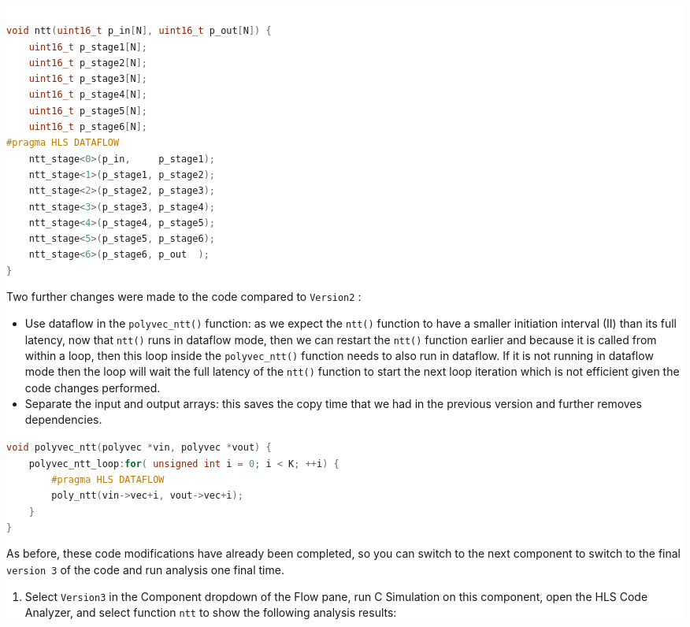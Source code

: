 ``` C++

void ntt(uint16_t p_in[N], uint16_t p_out[N]) { 
    uint16_t p_stage1[N];
    uint16_t p_stage2[N];
    uint16_t p_stage3[N];
    uint16_t p_stage4[N];
    uint16_t p_stage5[N];
    uint16_t p_stage6[N];
#pragma HLS DATAFLOW
    ntt_stage<0>(p_in,     p_stage1);
    ntt_stage<1>(p_stage1, p_stage2);
    ntt_stage<2>(p_stage2, p_stage3);
    ntt_stage<3>(p_stage3, p_stage4);
    ntt_stage<4>(p_stage4, p_stage5);
    ntt_stage<5>(p_stage5, p_stage6);
    ntt_stage<6>(p_stage6, p_out  );
}
```

Two further changes were made to the code compared to `Version2` :
- Use dataflow in the `polyvec_ntt()` function: as we expect the `ntt()` function to have a smaller initiation interval (II) than its full latency, now that `ntt()` runs in dataflow mode, then we can restart the `ntt()` function earlier and because it is called from within a loop, then this loop inside the `polyvec_ntt()` function needs to also run in dataflow. If it is not running in dataflow mode then the loop will wait the full latency of the `ntt()` function to start the next loop iteration which is not efficient given the code changes performed.
- Separate the input and output arrays: this saves the copy time that we had in the previous version and further removes dependencies.

``` C++
void polyvec_ntt(polyvec *vin, polyvec *vout) {
    polyvec_ntt_loop:for( unsigned int i = 0; i < K; ++i) {
        #pragma HLS DATAFLOW
        poly_ntt(vin->vec+i, vout->vec+i);
    }
}

```

As before, these code modifications have already been completed, so you can switch to the next component to switch to the final `version 3` of the code and run analysis one final time.

1. Select `Version3` in the Component dropdown of the Flow pane, run C Simulation on this component, open the HLS Code Analyzer, and select function `ntt` to show the following analysis results:
